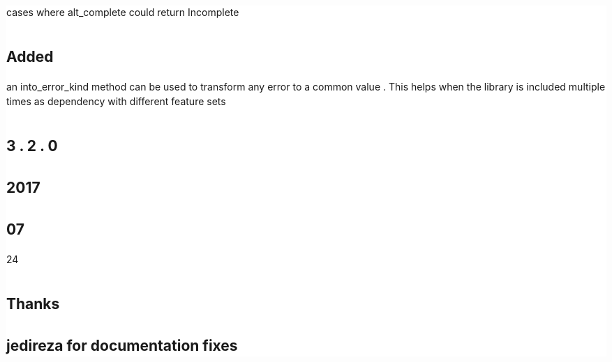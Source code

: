 cases
where
alt_complete
could
return
Incomplete
#
#
#
Added
-
an
into_error_kind
method
can
be
used
to
transform
any
error
to
a
common
value
.
This
helps
when
the
library
is
included
multiple
times
as
dependency
with
different
feature
sets
#
#
3
.
2
.
0
-
2017
-
07
-
24
#
#
#
Thanks
-
jedireza
for
documentation
fixes
-